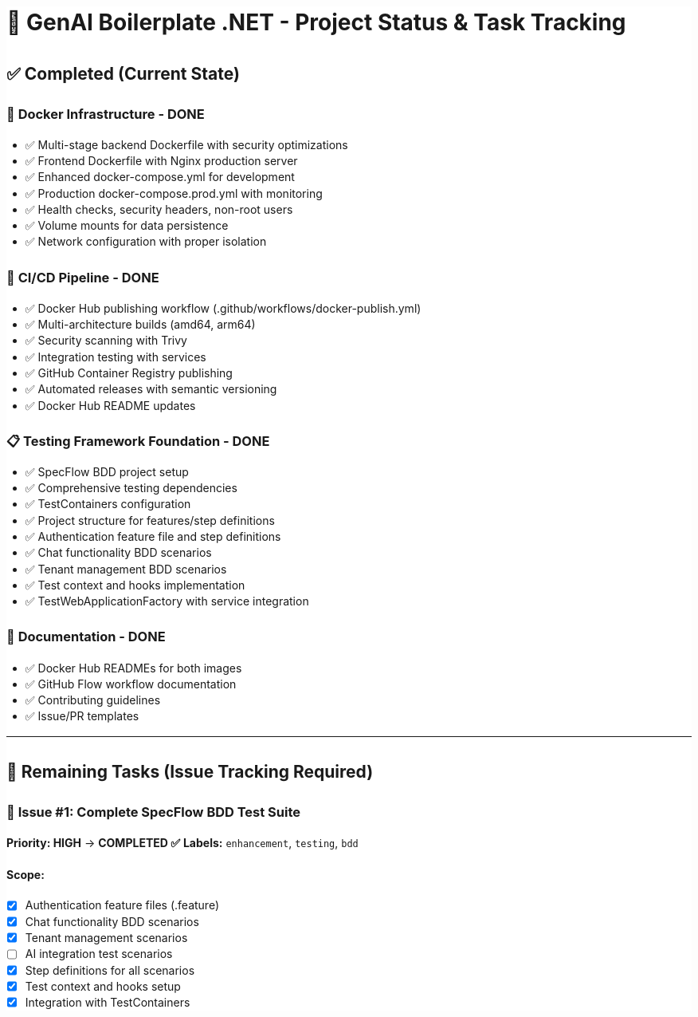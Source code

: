 # 🎯 GenAI Boilerplate .NET - Project Status & Task Tracking

## ✅ Completed (Current State)

### 🐳 **Docker Infrastructure - DONE**
- ✅ Multi-stage backend Dockerfile with security optimizations
- ✅ Frontend Dockerfile with Nginx production server
- ✅ Enhanced docker-compose.yml for development
- ✅ Production docker-compose.prod.yml with monitoring
- ✅ Health checks, security headers, non-root users
- ✅ Volume mounts for data persistence
- ✅ Network configuration with proper isolation

### 🚀 **CI/CD Pipeline - DONE**
- ✅ Docker Hub publishing workflow (.github/workflows/docker-publish.yml)
- ✅ Multi-architecture builds (amd64, arm64)
- ✅ Security scanning with Trivy
- ✅ Integration testing with services
- ✅ GitHub Container Registry publishing
- ✅ Automated releases with semantic versioning
- ✅ Docker Hub README updates

### 📋 **Testing Framework Foundation - DONE**
- ✅ SpecFlow BDD project setup
- ✅ Comprehensive testing dependencies
- ✅ TestContainers configuration
- ✅ Project structure for features/step definitions
- ✅ Authentication feature file and step definitions
- ✅ Chat functionality BDD scenarios
- ✅ Tenant management BDD scenarios
- ✅ Test context and hooks implementation
- ✅ TestWebApplicationFactory with service integration

### 📖 **Documentation - DONE**
- ✅ Docker Hub READMEs for both images
- ✅ GitHub Flow workflow documentation
- ✅ Contributing guidelines
- ✅ Issue/PR templates

---

## 🚧 Remaining Tasks (Issue Tracking Required)

### 📝 **Issue #1: Complete SpecFlow BDD Test Suite**
**Priority: HIGH** → **COMPLETED ✅**
**Labels:** `enhancement`, `testing`, `bdd`

#### Scope:
- [x] Authentication feature files (.feature)
- [x] Chat functionality BDD scenarios
- [x] Tenant management scenarios
- [ ] AI integration test scenarios
- [x] Step definitions for all scenarios
- [x] Test context and hooks setup
- [x] Integration with TestContainers

